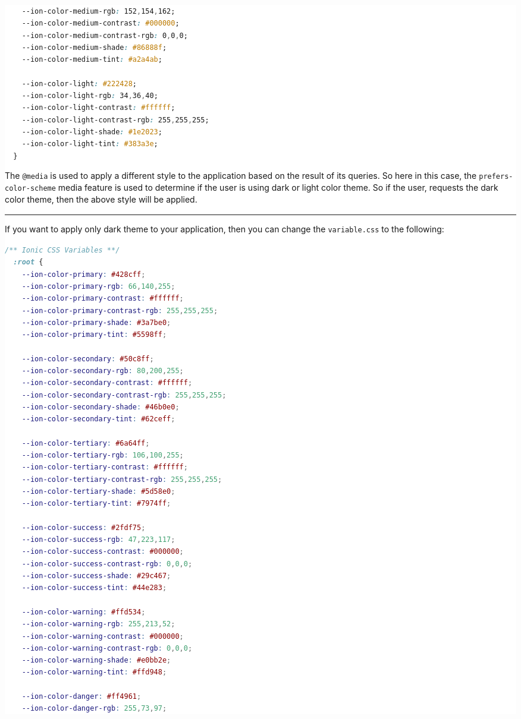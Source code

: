 ```css
    --ion-color-medium-rgb: 152,154,162;
    --ion-color-medium-contrast: #000000;
    --ion-color-medium-contrast-rgb: 0,0,0;
    --ion-color-medium-shade: #86888f;
    --ion-color-medium-tint: #a2a4ab;

    --ion-color-light: #222428;
    --ion-color-light-rgb: 34,36,40;
    --ion-color-light-contrast: #ffffff;
    --ion-color-light-contrast-rgb: 255,255,255;
    --ion-color-light-shade: #1e2023;
    --ion-color-light-tint: #383a3e;
  }
  ```
The `@media` is used to apply a different style to the application based on the result of its queries. So here in this case, the `prefers-color-scheme` media feature is used to determine if the user is using dark or light color theme. So if the user, requests the dark color theme, then the above style will be applied. 

------

If you want to apply only dark theme to your application, then you can change the `variable.css` to the following:

```css
/** Ionic CSS Variables **/
  :root {
    --ion-color-primary: #428cff;
    --ion-color-primary-rgb: 66,140,255;
    --ion-color-primary-contrast: #ffffff;
    --ion-color-primary-contrast-rgb: 255,255,255;
    --ion-color-primary-shade: #3a7be0;
    --ion-color-primary-tint: #5598ff;

    --ion-color-secondary: #50c8ff;
    --ion-color-secondary-rgb: 80,200,255;
    --ion-color-secondary-contrast: #ffffff;
    --ion-color-secondary-contrast-rgb: 255,255,255;
    --ion-color-secondary-shade: #46b0e0;
    --ion-color-secondary-tint: #62ceff;

    --ion-color-tertiary: #6a64ff;
    --ion-color-tertiary-rgb: 106,100,255;
    --ion-color-tertiary-contrast: #ffffff;
    --ion-color-tertiary-contrast-rgb: 255,255,255;
    --ion-color-tertiary-shade: #5d58e0;
    --ion-color-tertiary-tint: #7974ff;

    --ion-color-success: #2fdf75;
    --ion-color-success-rgb: 47,223,117;
    --ion-color-success-contrast: #000000;
    --ion-color-success-contrast-rgb: 0,0,0;
    --ion-color-success-shade: #29c467;
    --ion-color-success-tint: #44e283;

    --ion-color-warning: #ffd534;
    --ion-color-warning-rgb: 255,213,52;
    --ion-color-warning-contrast: #000000;
    --ion-color-warning-contrast-rgb: 0,0,0;
    --ion-color-warning-shade: #e0bb2e;
    --ion-color-warning-tint: #ffd948;

    --ion-color-danger: #ff4961;
    --ion-color-danger-rgb: 255,73,97;
```